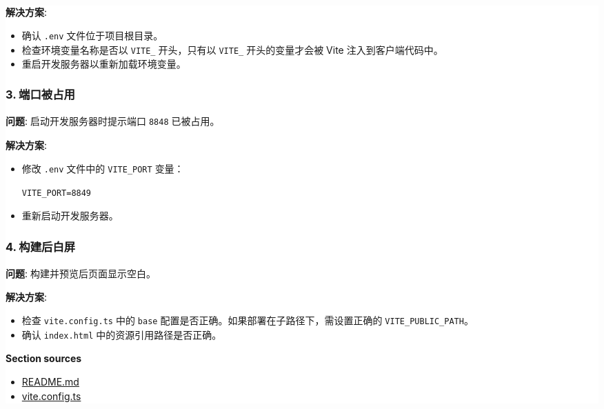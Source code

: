 **解决方案**:
- 确认 `.env` 文件位于项目根目录。
- 检查环境变量名称是否以 `VITE_` 开头，只有以 `VITE_` 开头的变量才会被 Vite 注入到客户端代码中。
- 重启开发服务器以重新加载环境变量。

### 3. 端口被占用

**问题**: 启动开发服务器时提示端口 `8848` 已被占用。

**解决方案**:
- 修改 `.env` 文件中的 `VITE_PORT` 变量：
  ```
  VITE_PORT=8849
  ```
- 重新启动开发服务器。

### 4. 构建后白屏

**问题**: 构建并预览后页面显示空白。

**解决方案**:
- 检查 `vite.config.ts` 中的 `base` 配置是否正确。如果部署在子路径下，需设置正确的 `VITE_PUBLIC_PATH`。
- 确认 `index.html` 中的资源引用路径是否正确。

**Section sources**
- [README.md](file://web/README.md#L113-L125)
- [vite.config.ts](file://web/vite.config.ts#L1-L63)